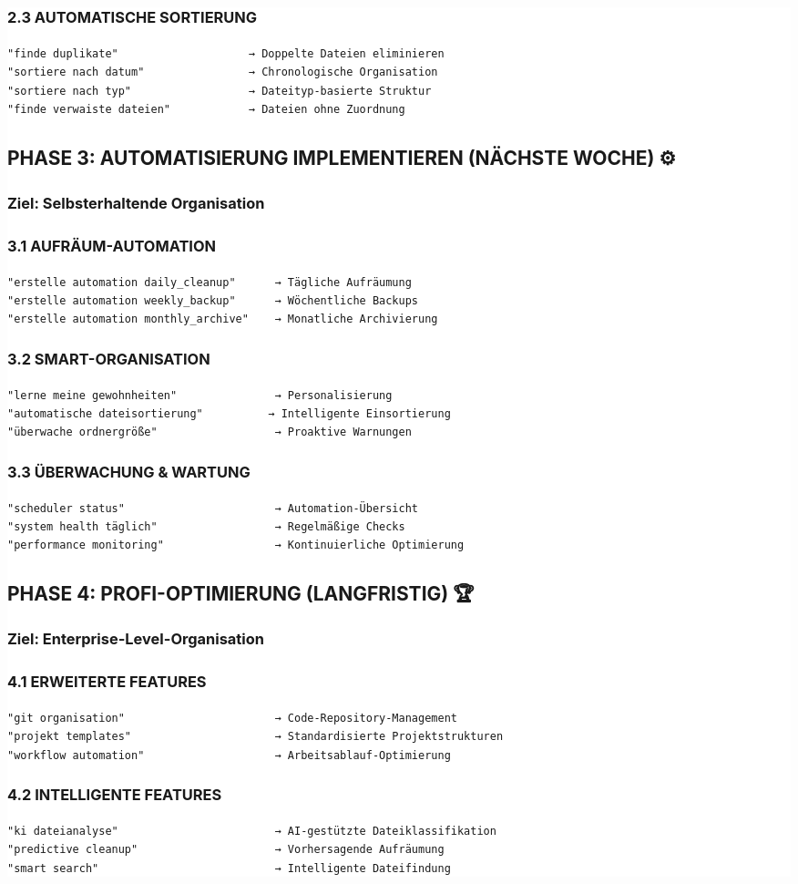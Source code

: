 ### 2.3 AUTOMATISCHE SORTIERUNG
```
"finde duplikate"                    → Doppelte Dateien eliminieren
"sortiere nach datum"                → Chronologische Organisation
"sortiere nach typ"                  → Dateityp-basierte Struktur
"finde verwaiste dateien"            → Dateien ohne Zuordnung
```

## PHASE 3: AUTOMATISIERUNG IMPLEMENTIEREN (NÄCHSTE WOCHE) ⚙️
### Ziel: Selbsterhaltende Organisation

### 3.1 AUFRÄUM-AUTOMATION
```
"erstelle automation daily_cleanup"      → Tägliche Aufräumung
"erstelle automation weekly_backup"      → Wöchentliche Backups
"erstelle automation monthly_archive"    → Monatliche Archivierung
```

### 3.2 SMART-ORGANISATION
```
"lerne meine gewohnheiten"               → Personalisierung
"automatische dateisortierung"          → Intelligente Einsortierung
"überwache ordnergröße"                  → Proaktive Warnungen
```

### 3.3 ÜBERWACHUNG & WARTUNG
```
"scheduler status"                       → Automation-Übersicht
"system health täglich"                  → Regelmäßige Checks
"performance monitoring"                 → Kontinuierliche Optimierung
```

## PHASE 4: PROFI-OPTIMIERUNG (LANGFRISTIG) 🏆
### Ziel: Enterprise-Level-Organisation

### 4.1 ERWEITERTE FEATURES
```
"git organisation"                       → Code-Repository-Management
"projekt templates"                      → Standardisierte Projektstrukturen
"workflow automation"                    → Arbeitsablauf-Optimierung
```

### 4.2 INTELLIGENTE FEATURES
```
"ki dateianalyse"                        → AI-gestützte Dateiklassifikation
"predictive cleanup"                     → Vorhersagende Aufräumung
"smart search"                           → Intelligente Dateifindung
```
